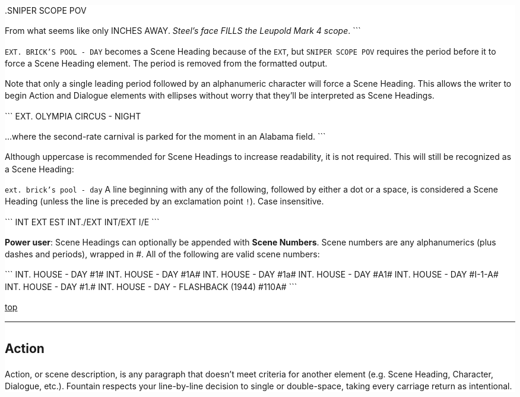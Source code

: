 .SNIPER SCOPE POV

From what seems like only INCHES AWAY.  _Steel’s face FILLS the *Leupold Mark 4* scope_.
\`\`\`

`EXT. BRICK’S POOL - DAY` becomes a Scene Heading because of the `EXT`, but `SNIPER SCOPE POV` requires the period before it to force a Scene Heading element. The period is removed from the formatted output.

Note that only a single leading period followed by an alphanumeric character will force a Scene Heading. This allows the writer to begin Action and Dialogue elements with ellipses without worry that they’ll be interpreted as Scene Headings.

\`\`\`
EXT. OLYMPIA CIRCUS - NIGHT

...where the second-rate carnival is parked for the moment in an Alabama field.
\`\`\`

Although uppercase is recommended for Scene Headings to increase readability, it is not required. This will still be recognized as a Scene Heading:

`ext. brick’s pool - day`
A line beginning with any of the following, followed by either a dot or a space, is considered a Scene Heading (unless the line is preceded by an exclamation point `!`). Case insensitive.

\`\`\`
INT
EXT
EST
INT./EXT
INT/EXT
I/E
\`\`\`

**Power user**: Scene Headings can optionally be appended with **Scene Numbers**. Scene numbers are any alphanumerics (plus dashes and periods), wrapped in #. All of the following are valid scene numbers:

\`\`\`
INT. HOUSE - DAY #1#
INT. HOUSE - DAY #1A#
INT. HOUSE - DAY #1a#
INT. HOUSE - DAY #A1#
INT. HOUSE - DAY #I-1-A#
INT. HOUSE - DAY #1.#
INT. HOUSE - DAY - FLASHBACK (1944) #110A#
\`\`\`

[top](https://fountain.io/syntax/#overview)

* * *

Action
------

Action, or scene description, is any paragraph that doesn’t meet criteria for another element (e.g. Scene Heading, Character, Dialogue, etc.). Fountain respects your line-by-line decision to single or double-space, taking every carriage return as intentional.
